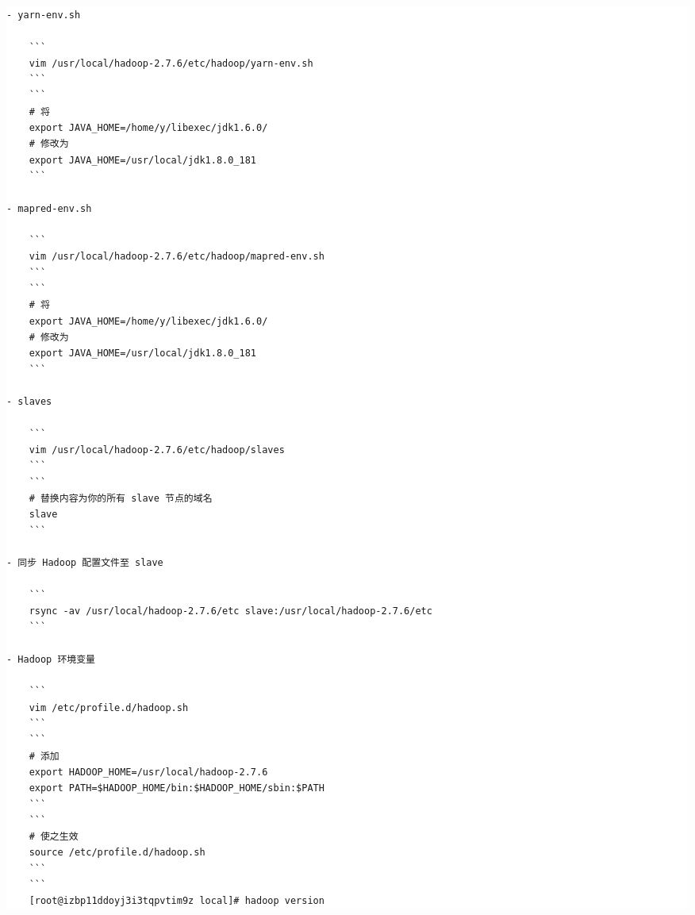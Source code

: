     - yarn-env.sh

        ```
        vim /usr/local/hadoop-2.7.6/etc/hadoop/yarn-env.sh
        ```
        ```
        # 将
        export JAVA_HOME=/home/y/libexec/jdk1.6.0/
        # 修改为
        export JAVA_HOME=/usr/local/jdk1.8.0_181
        ```

    - mapred-env.sh

        ```
        vim /usr/local/hadoop-2.7.6/etc/hadoop/mapred-env.sh
        ```
        ```
        # 将
        export JAVA_HOME=/home/y/libexec/jdk1.6.0/
        # 修改为
        export JAVA_HOME=/usr/local/jdk1.8.0_181
        ```

    - slaves

        ```
        vim /usr/local/hadoop-2.7.6/etc/hadoop/slaves
        ```
        ```
        # 替换内容为你的所有 slave 节点的域名
        slave
        ```

    - 同步 Hadoop 配置文件至 slave

        ```
        rsync -av /usr/local/hadoop-2.7.6/etc slave:/usr/local/hadoop-2.7.6/etc
        ```

    - Hadoop 环境变量

        ```
        vim /etc/profile.d/hadoop.sh
        ```
        ```
        # 添加
        export HADOOP_HOME=/usr/local/hadoop-2.7.6
        export PATH=$HADOOP_HOME/bin:$HADOOP_HOME/sbin:$PATH
        ```
        ```
        # 使之生效
        source /etc/profile.d/hadoop.sh
        ```
        ```
        [root@izbp11ddoyj3i3tqpvtim9z local]# hadoop version